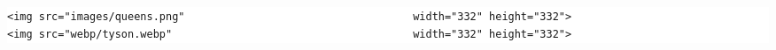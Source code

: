     <img src="images/queens.png"                                    width="332" height="332">
    <img src="webp/tyson.webp"                                      width="332" height="332">